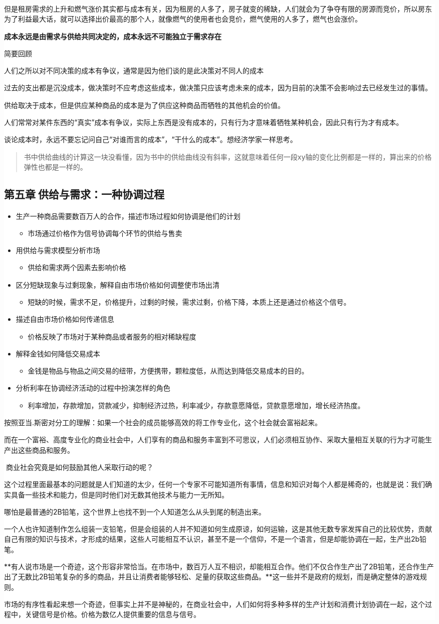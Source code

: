 ​	但是租房需求的上升和燃气涨价其实都与成本有关，因为租房的人多了，房子就变的稀缺，人们就会为了争夺有限的房源而竞价，所以房东为了利益最大话，就可以选择出价最高的那个人，就像燃气的使用者也会竞价，燃气使用的人多了，燃气也会涨价。

​	**成本永远是由需求与供给共同决定的，成本永远不可能独立于需求存在**





简要回顾

人们之所以对不同决策的成本有争议，通常是因为他们谈的是此决策对不同人的成本

过去的支出都是沉没成本，做决策时不应考虑这些成本，做决策只应该考虑未来的成本，因为目前的决策不会影响过去已经发生过的事情。

供给取决于成本，但是供应某种商品的成本是为了供应这种商品而牺牲的其他机会的价值。

人们常常对某件东西的“真实”成本有争议，实际上东西是没有成本的，只有行为才意味着牺牲某种机会，因此只有行为才有成本。

谈论成本时，永远不要忘记问自己“对谁而言的成本”，“干什么的成本”。想经济学家一样思考。

> 书中供给曲线的计算这一块没看懂，因为书中的供给曲线没有斜率，这就意味着任何一段xy轴的变化比例都是一样的，算出来的价格弹性也都是一样的。



## 第五章 供给与需求：一种协调过程

- 生产一种商品需要数百万人的合作，描述市场过程如何协调是他们的计划
  - 市场通过价格作为信号协调每个环节的供给与售卖

- 用供给与需求模型分析市场
  - 供给和需求两个因素去影响价格

- 区分短缺现象与过剩现象，解释自由市场价格如何调整使市场出清
  - 短缺的时候，需求不足，价格提升，过剩的时候，需求过剩，价格下降，本质上还是通过价格这个信号。

- 描述自由市场价格如何传递信息
  - 价格反映了市场对于某种商品或者服务的相对稀缺程度

- 解释金钱如何降低交易成本
  - 金钱是物品与物品之间交易的纽带，方便携带，颗粒度低，从而达到降低交易成本的目的。

- 分析利率在协调经济活动的过程中扮演怎样的角色
  - 利率增加，存款增加，贷款减少，抑制经济过热，利率减少，存款意愿降低，贷款意愿增加，增长经济热度。


​	按照亚当.斯密对分工的理解：如果一个社会的成员能够高效的将工作专业化，这个社会就会富裕起来。

​	而在一个富裕、高度专业化的商业社会中，人们享有的商品和服务丰富到不可思议，人们必须相互协作、采取大量相互关联的行为才可能生产出这些商品和服务。

​	商业社会究竟是如何鼓励其他人采取行动的呢？

​	这个过程里面最基本的问题就是人们知道的太少，任何一个专家不可能知道所有事情，信息和知识对每个人都是稀奇的，也就是说：我们确实具备一些技术和能力，但是同时他们对无数其他技术与能力一无所知。

​	哪怕是最普通的2B铅笔，这个世界上也找不到一个人知道怎么从头到尾的制造出来。

​	一个人也许知道制作怎么组装一支铅笔，但是会组装的人并不知道如何生成原谅，如何运输，这是其他无数专家发挥自己的比较优势，贡献自己有限的知识与技术，才形成的结果，这些人可能相互不认识，甚至不是一个信仰，不是一个语言，但是却能协调在一起，生产出2b铅笔。

​	**有人说市场是一个奇迹，这个形容非常恰当。在市场中，数百万人互不相识，却能相互合作。他们不仅合作生产出了2B铅笔，还合作生产出了无数比2B铅笔复杂的多的商品，并且让消费者能够轻松、足量的获取这些商品。**这一些并不是政府的规划，而是确定整体的游戏规则。

​	市场的有序性看起来想一个奇迹，但事实上并不是神秘的，在商业社会中，人们如何将多种多样的生产计划和消费计划协调在一起，这个过程中，关键信号是价格。价格为数亿人提供重要的信息与信号。
